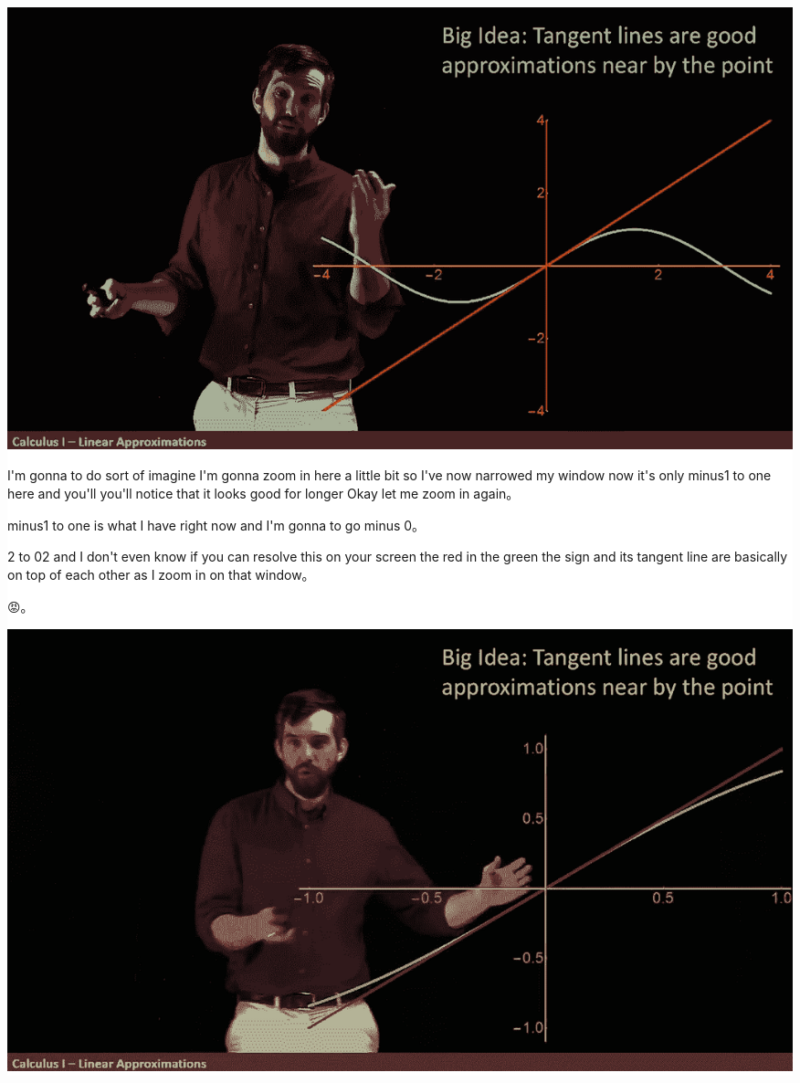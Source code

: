 ![](img/2694cb3fa34c976014edc2d4ab21e978_12.png)

I'm gonna to do sort of imagine I'm gonna zoom in here a little bit so I've now narrowed my window now it's only minus1 to one here and you'll you'll notice that it looks good for longer Okay let me zoom in again。

 minus1 to one is what I have right now and I'm gonna to go minus 0。

2 to 02 and I don't even know if you can resolve this on your screen the red in the green the sign and its tangent line are basically on top of each other as I zoom in on that window。

😡。

![](img/2694cb3fa34c976014edc2d4ab21e978_14.png)
